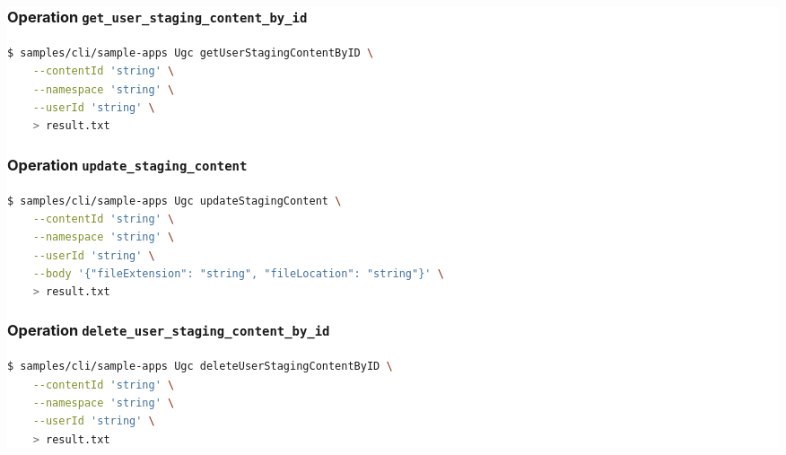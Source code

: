 ### Operation `get_user_staging_content_by_id`
```sh
$ samples/cli/sample-apps Ugc getUserStagingContentByID \
    --contentId 'string' \
    --namespace 'string' \
    --userId 'string' \
    > result.txt
```

### Operation `update_staging_content`
```sh
$ samples/cli/sample-apps Ugc updateStagingContent \
    --contentId 'string' \
    --namespace 'string' \
    --userId 'string' \
    --body '{"fileExtension": "string", "fileLocation": "string"}' \
    > result.txt
```

### Operation `delete_user_staging_content_by_id`
```sh
$ samples/cli/sample-apps Ugc deleteUserStagingContentByID \
    --contentId 'string' \
    --namespace 'string' \
    --userId 'string' \
    > result.txt
```

